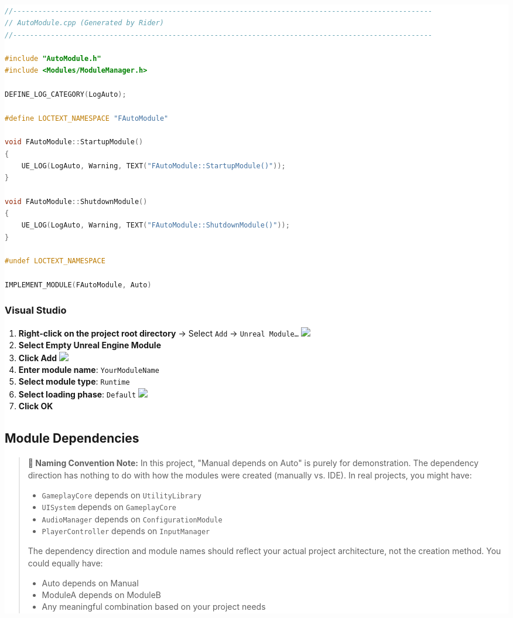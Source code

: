 ```cpp
//----------------------------------------------------------------------------------------------------
// AutoModule.cpp (Generated by Rider)
//----------------------------------------------------------------------------------------------------

#include "AutoModule.h"
#include <Modules/ModuleManager.h>

DEFINE_LOG_CATEGORY(LogAuto);

#define LOCTEXT_NAMESPACE "FAutoModule"

void FAutoModule::StartupModule()
{
	UE_LOG(LogAuto, Warning, TEXT("FAutoModule::StartupModule()"));
}

void FAutoModule::ShutdownModule()
{
	UE_LOG(LogAuto, Warning, TEXT("FAutoModule::ShutdownModule()"));
}

#undef LOCTEXT_NAMESPACE

IMPLEMENT_MODULE(FAutoModule, Auto)
```

### Visual Studio

1. **Right-click on the project root directory** → Select `Add` → `Unreal Module…`
   ![](https://private-user-images.githubusercontent.com/113273083/481331230-02c9c659-de10-4203-bdb5-0e5f86e7bc6d.png?jwt=eyJ0eXAiOiJKV1QiLCJhbGciOiJIUzI1NiJ9.eyJpc3MiOiJnaXRodWIuY29tIiwiYXVkIjoicmF3LmdpdGh1YnVzZXJjb250ZW50LmNvbSIsImtleSI6ImtleTUiLCJleHAiOjE3NTU5ODkzMjksIm5iZiI6MTc1NTk4OTAyOSwicGF0aCI6Ii8xMTMyNzMwODMvNDgxMzMxMjMwLTAyYzljNjU5LWRlMTAtNDIwMy1iZGI1LTBlNWY4NmU3YmM2ZC5wbmc_WC1BbXotQWxnb3JpdGhtPUFXUzQtSE1BQy1TSEEyNTYmWC1BbXotQ3JlZGVudGlhbD1BS0lBVkNPRFlMU0E1M1BRSzRaQSUyRjIwMjUwODIzJTJGdXMtZWFzdC0xJTJGczMlMkZhd3M0X3JlcXVlc3QmWC1BbXotRGF0ZT0yMDI1MDgyM1QyMjQzNDlaJlgtQW16LUV4cGlyZXM9MzAwJlgtQW16LVNpZ25hdHVyZT1mNWU1YzhkNzE0YTQzMWI4NDU1NWQxMGYzZmQ4NmRlNDg3NTYzYTdiZDgwOWYyYzU1NGE1OGZkZGZhZGJlZjJmJlgtQW16LVNpZ25lZEhlYWRlcnM9aG9zdCJ9.3rd8JLWSmrjDPe55Ryacz21FH0BA6f8y4Qga8kgMePA)
2. **Select Empty Unreal Engine Module**
3. **Click Add**
   ![](https://private-user-images.githubusercontent.com/113273083/481331276-c0adc6eb-558d-4794-9b42-d0ad07618658.png?jwt=eyJ0eXAiOiJKV1QiLCJhbGciOiJIUzI1NiJ9.eyJpc3MiOiJnaXRodWIuY29tIiwiYXVkIjoicmF3LmdpdGh1YnVzZXJjb250ZW50LmNvbSIsImtleSI6ImtleTUiLCJleHAiOjE3NTU5ODkzOTYsIm5iZiI6MTc1NTk4OTA5NiwicGF0aCI6Ii8xMTMyNzMwODMvNDgxMzMxMjc2LWMwYWRjNmViLTU1OGQtNDc5NC05YjQyLWQwYWQwNzYxODY1OC5wbmc_WC1BbXotQWxnb3JpdGhtPUFXUzQtSE1BQy1TSEEyNTYmWC1BbXotQ3JlZGVudGlhbD1BS0lBVkNPRFlMU0E1M1BRSzRaQSUyRjIwMjUwODIzJTJGdXMtZWFzdC0xJTJGczMlMkZhd3M0X3JlcXVlc3QmWC1BbXotRGF0ZT0yMDI1MDgyM1QyMjQ0NTZaJlgtQW16LUV4cGlyZXM9MzAwJlgtQW16LVNpZ25hdHVyZT1kZjI3NjZmMmNhMDg2MmRhM2MyNzVkOTUxMDUwYzUwZDgxN2UxNDYyN2E2NWVjOGQ1YWM4YzM0YWFiNzAyNGUzJlgtQW16LVNpZ25lZEhlYWRlcnM9aG9zdCJ9.rBeT-mZ-GojlMBB9vLUKoukVlhuRxeBEZZMY0hm1QsE)
4. **Enter module name**: `YourModuleName`
5. **Select module type**: `Runtime`
6. **Select loading phase**: `Default`
   ![](https://private-user-images.githubusercontent.com/113273083/481331304-5e94df61-989f-4eec-ae20-24780b34e215.png?jwt=eyJ0eXAiOiJKV1QiLCJhbGciOiJIUzI1NiJ9.eyJpc3MiOiJnaXRodWIuY29tIiwiYXVkIjoicmF3LmdpdGh1YnVzZXJjb250ZW50LmNvbSIsImtleSI6ImtleTUiLCJleHAiOjE3NTU5ODk0NjYsIm5iZiI6MTc1NTk4OTE2NiwicGF0aCI6Ii8xMTMyNzMwODMvNDgxMzMxMzA0LTVlOTRkZjYxLTk4OWYtNGVlYy1hZTIwLTI0NzgwYjM0ZTIxNS5wbmc_WC1BbXotQWxnb3JpdGhtPUFXUzQtSE1BQy1TSEEyNTYmWC1BbXotQ3JlZGVudGlhbD1BS0lBVkNPRFlMU0E1M1BRSzRaQSUyRjIwMjUwODIzJTJGdXMtZWFzdC0xJTJGczMlMkZhd3M0X3JlcXVlc3QmWC1BbXotRGF0ZT0yMDI1MDgyM1QyMjQ2MDZaJlgtQW16LUV4cGlyZXM9MzAwJlgtQW16LVNpZ25hdHVyZT0yMWZkOGNhMmFiYTcxMTdkNTQ4MzIwM2IxMWQzNGJiN2JjM2U1M2UyZmU1ZGVjNGFmM2I2M2RlNjRkMWUzNzJhJlgtQW16LVNpZ25lZEhlYWRlcnM9aG9zdCJ9.JvD0Zm--jxnnCUHUYq-ovL9iRJwMZUGQkZf0XCWk5Ok)
7. **Click OK**

## Module Dependencies

> **📝 Naming Convention Note:**
> In this project, "Manual depends on Auto" is purely for demonstration. The dependency direction has nothing to do with
> how the modules were created (manually vs. IDE). In real projects, you might have:
> - `GameplayCore` depends on `UtilityLibrary`
> - `UISystem` depends on `GameplayCore`
> - `AudioManager` depends on `ConfigurationModule`
> - `PlayerController` depends on `InputManager`
>
> The dependency direction and module names should reflect your actual project architecture, not the creation method.
> You could equally have:
> - Auto depends on Manual
> - ModuleA depends on ModuleB
> - Any meaningful combination based on your project needs
